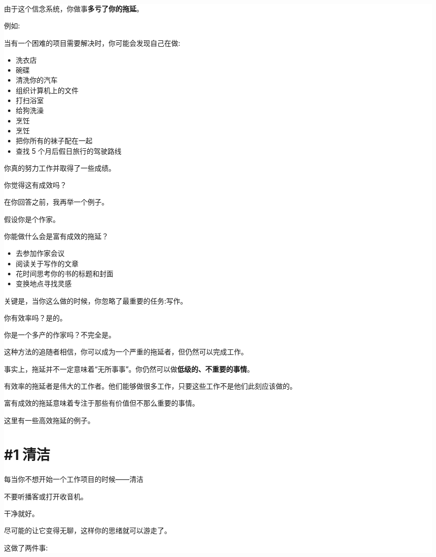 由于这个信念系统，你做事**多亏了你的拖延**。

例如:

当有一个困难的项目需要解决时，你可能会发现自己在做:

*   洗衣店
*   碗碟
*   清洗你的汽车
*   组织计算机上的文件
*   打扫浴室
*   给狗洗澡
*   烹饪
*   烹饪
*   把你所有的袜子配在一起
*   查找 5 个月后假日旅行的驾驶路线

你真的努力工作并取得了一些成绩。

你觉得这有成效吗？

在你回答之前，我再举一个例子。

假设你是个作家。

你能做什么会是富有成效的拖延？

*   去参加作家会议
*   阅读关于写作的文章
*   花时间思考你的书的标题和封面
*   变换地点寻找灵感

关键是，当你这么做的时候，你忽略了最重要的任务:写作。

你有效率吗？是的。

你是一个多产的作家吗？不完全是。

这种方法的追随者相信，你可以成为一个严重的拖延者，但仍然可以完成工作。

事实上，拖延并不一定意味着“无所事事”。你仍然可以做**低级的、不重要的事情**。

有效率的拖延者是伟大的工作者。他们能够做很多工作，只要这些工作不是他们此刻应该做的。

富有成效的拖延意味着专注于那些有价值但不那么重要的事情。

这里有一些高效拖延的例子。

# #1 清洁

每当你不想开始一个工作项目的时候——清洁

不要听播客或打开收音机。

干净就好。

尽可能的让它变得无聊，这样你的思绪就可以游走了。

这做了两件事:
